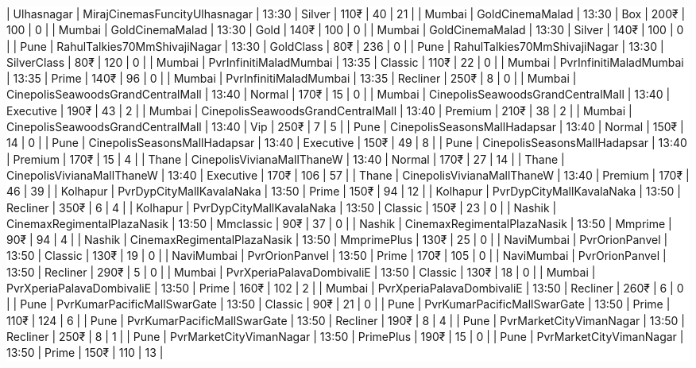 | Ulhasnagar | MirajCinemasFuncityUlhasnagar           | 13:30 | Silver          |  110₹ |       40 |     21 |
| Mumbai     | GoldCinemaMalad                         | 13:30 | Box             |  200₹ |      100 |      0 |
| Mumbai     | GoldCinemaMalad                         | 13:30 | Gold            |  140₹ |      100 |      0 |
| Mumbai     | GoldCinemaMalad                         | 13:30 | Silver          |  140₹ |      100 |      0 |
| Pune       | RahulTalkies70MmShivajiNagar            | 13:30 | GoldClass       |   80₹ |      236 |      0 |
| Pune       | RahulTalkies70MmShivajiNagar            | 13:30 | SilverClass     |   80₹ |      120 |      0 |
| Mumbai     | PvrInfinitiMaladMumbai                  | 13:35 | Classic         |  110₹ |       22 |      0 |
| Mumbai     | PvrInfinitiMaladMumbai                  | 13:35 | Prime           |  140₹ |       96 |      0 |
| Mumbai     | PvrInfinitiMaladMumbai                  | 13:35 | Recliner        |  250₹ |        8 |      0 |
| Mumbai     | CinepolisSeawoodsGrandCentralMall       | 13:40 | Normal          |  170₹ |       15 |      0 |
| Mumbai     | CinepolisSeawoodsGrandCentralMall       | 13:40 | Executive       |  190₹ |       43 |      2 |
| Mumbai     | CinepolisSeawoodsGrandCentralMall       | 13:40 | Premium         |  210₹ |       38 |      2 |
| Mumbai     | CinepolisSeawoodsGrandCentralMall       | 13:40 | Vip             |  250₹ |        7 |      5 |
| Pune       | CinepolisSeasonsMallHadapsar            | 13:40 | Normal          |  150₹ |       14 |      0 |
| Pune       | CinepolisSeasonsMallHadapsar            | 13:40 | Executive       |  150₹ |       49 |      8 |
| Pune       | CinepolisSeasonsMallHadapsar            | 13:40 | Premium         |  170₹ |       15 |      4 |
| Thane      | CinepolisVivianaMallThaneW              | 13:40 | Normal          |  170₹ |       27 |     14 |
| Thane      | CinepolisVivianaMallThaneW              | 13:40 | Executive       |  170₹ |      106 |     57 |
| Thane      | CinepolisVivianaMallThaneW              | 13:40 | Premium         |  170₹ |       46 |     39 |
| Kolhapur   | PvrDypCityMallKavalaNaka                | 13:50 | Prime           |  150₹ |       94 |     12 |
| Kolhapur   | PvrDypCityMallKavalaNaka                | 13:50 | Recliner        |  350₹ |        6 |      4 |
| Kolhapur   | PvrDypCityMallKavalaNaka                | 13:50 | Classic         |  150₹ |       23 |      0 |
| Nashik     | CinemaxRegimentalPlazaNasik             | 13:50 | Mmclassic       |   90₹ |       37 |      0 |
| Nashik     | CinemaxRegimentalPlazaNasik             | 13:50 | Mmprime         |   90₹ |       94 |      4 |
| Nashik     | CinemaxRegimentalPlazaNasik             | 13:50 | MmprimePlus     |  130₹ |       25 |      0 |
| NaviMumbai | PvrOrionPanvel                          | 13:50 | Classic         |  130₹ |       19 |      0 |
| NaviMumbai | PvrOrionPanvel                          | 13:50 | Prime           |  170₹ |      105 |      0 |
| NaviMumbai | PvrOrionPanvel                          | 13:50 | Recliner        |  290₹ |        5 |      0 |
| Mumbai     | PvrXperiaPalavaDombivaliE               | 13:50 | Classic         |  130₹ |       18 |      0 |
| Mumbai     | PvrXperiaPalavaDombivaliE               | 13:50 | Prime           |  160₹ |      102 |      2 |
| Mumbai     | PvrXperiaPalavaDombivaliE               | 13:50 | Recliner        |  260₹ |        6 |      0 |
| Pune       | PvrKumarPacificMallSwarGate             | 13:50 | Classic         |   90₹ |       21 |      0 |
| Pune       | PvrKumarPacificMallSwarGate             | 13:50 | Prime           |  110₹ |      124 |      6 |
| Pune       | PvrKumarPacificMallSwarGate             | 13:50 | Recliner        |  190₹ |        8 |      4 |
| Pune       | PvrMarketCityVimanNagar                 | 13:50 | Recliner        |  250₹ |        8 |      1 |
| Pune       | PvrMarketCityVimanNagar                 | 13:50 | PrimePlus       |  190₹ |       15 |      0 |
| Pune       | PvrMarketCityVimanNagar                 | 13:50 | Prime           |  150₹ |      110 |     13 |